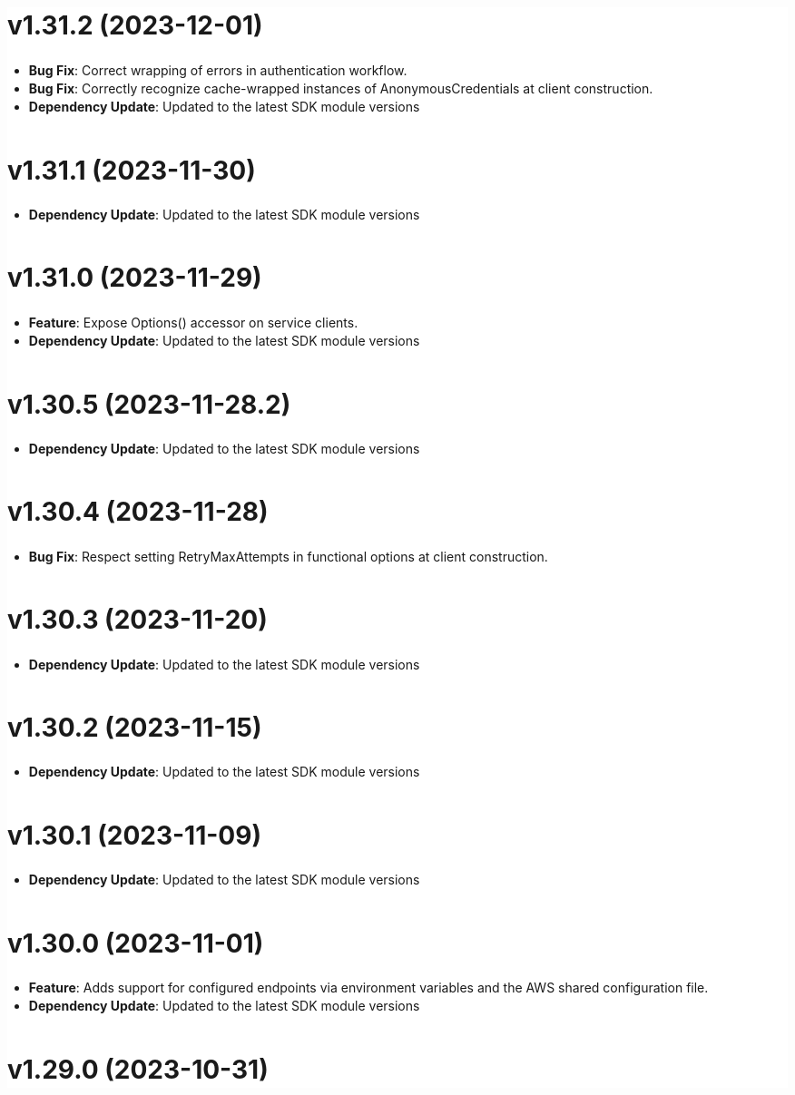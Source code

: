 # v1.31.2 (2023-12-01)

* **Bug Fix**: Correct wrapping of errors in authentication workflow.
* **Bug Fix**: Correctly recognize cache-wrapped instances of AnonymousCredentials at client construction.
* **Dependency Update**: Updated to the latest SDK module versions

# v1.31.1 (2023-11-30)

* **Dependency Update**: Updated to the latest SDK module versions

# v1.31.0 (2023-11-29)

* **Feature**: Expose Options() accessor on service clients.
* **Dependency Update**: Updated to the latest SDK module versions

# v1.30.5 (2023-11-28.2)

* **Dependency Update**: Updated to the latest SDK module versions

# v1.30.4 (2023-11-28)

* **Bug Fix**: Respect setting RetryMaxAttempts in functional options at client construction.

# v1.30.3 (2023-11-20)

* **Dependency Update**: Updated to the latest SDK module versions

# v1.30.2 (2023-11-15)

* **Dependency Update**: Updated to the latest SDK module versions

# v1.30.1 (2023-11-09)

* **Dependency Update**: Updated to the latest SDK module versions

# v1.30.0 (2023-11-01)

* **Feature**: Adds support for configured endpoints via environment variables and the AWS shared configuration file.
* **Dependency Update**: Updated to the latest SDK module versions

# v1.29.0 (2023-10-31)
